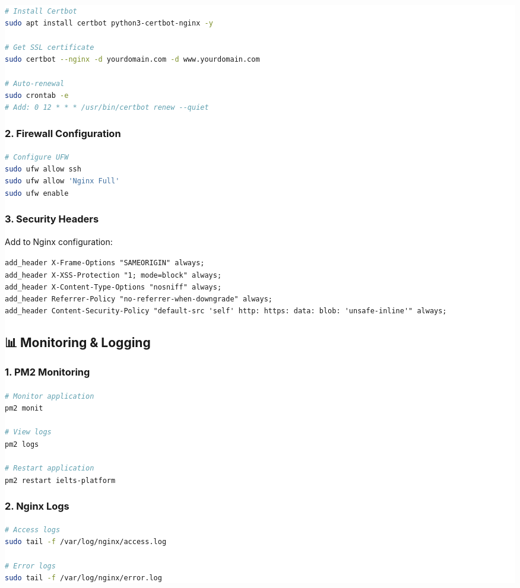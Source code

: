 ```bash
# Install Certbot
sudo apt install certbot python3-certbot-nginx -y

# Get SSL certificate
sudo certbot --nginx -d yourdomain.com -d www.yourdomain.com

# Auto-renewal
sudo crontab -e
# Add: 0 12 * * * /usr/bin/certbot renew --quiet
```

### 2. Firewall Configuration

```bash
# Configure UFW
sudo ufw allow ssh
sudo ufw allow 'Nginx Full'
sudo ufw enable
```

### 3. Security Headers

Add to Nginx configuration:

```nginx
add_header X-Frame-Options "SAMEORIGIN" always;
add_header X-XSS-Protection "1; mode=block" always;
add_header X-Content-Type-Options "nosniff" always;
add_header Referrer-Policy "no-referrer-when-downgrade" always;
add_header Content-Security-Policy "default-src 'self' http: https: data: blob: 'unsafe-inline'" always;
```

## 📊 Monitoring & Logging

### 1. PM2 Monitoring

```bash
# Monitor application
pm2 monit

# View logs
pm2 logs

# Restart application
pm2 restart ielts-platform
```

### 2. Nginx Logs

```bash
# Access logs
sudo tail -f /var/log/nginx/access.log

# Error logs
sudo tail -f /var/log/nginx/error.log
```
